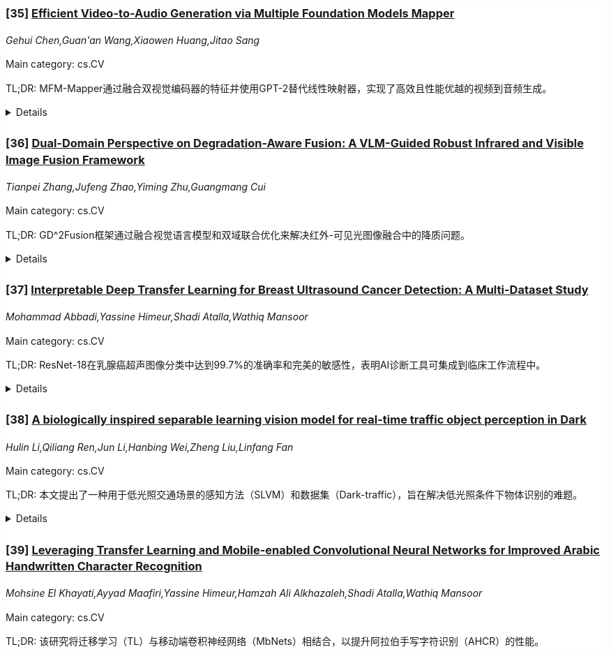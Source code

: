 ### [35] [Efficient Video-to-Audio Generation via Multiple Foundation Models Mapper](https://arxiv.org/abs/2509.04957)
*Gehui Chen,Guan'an Wang,Xiaowen Huang,Jitao Sang*

Main category: cs.CV

TL;DR: MFM-Mapper通过融合双视觉编码器的特征并使用GPT-2替代线性映射器，实现了高效且性能优越的视频到音频生成。


<details><summary>Details</summary></details>


### [36] [Dual-Domain Perspective on Degradation-Aware Fusion: A VLM-Guided Robust Infrared and Visible Image Fusion Framework](https://arxiv.org/abs/2509.05000)
*Tianpei Zhang,Jufeng Zhao,Yiming Zhu,Guangmang Cui*

Main category: cs.CV

TL;DR: GD^2Fusion框架通过融合视觉语言模型和双域联合优化来解决红外-可见光图像融合中的降质问题。


<details><summary>Details</summary></details>


### [37] [Interpretable Deep Transfer Learning for Breast Ultrasound Cancer Detection: A Multi-Dataset Study](https://arxiv.org/abs/2509.05004)
*Mohammad Abbadi,Yassine Himeur,Shadi Atalla,Wathiq Mansoor*

Main category: cs.CV

TL;DR: ResNet-18在乳腺癌超声图像分类中达到99.7%的准确率和完美的敏感性，表明AI诊断工具可集成到临床工作流程中。


<details><summary>Details</summary></details>


### [38] [A biologically inspired separable learning vision model for real-time traffic object perception in Dark](https://arxiv.org/abs/2509.05012)
*Hulin Li,Qiliang Ren,Jun Li,Hanbing Wei,Zheng Liu,Linfang Fan*

Main category: cs.CV

TL;DR: 本文提出了一种用于低光照交通场景的感知方法（SLVM）和数据集（Dark-traffic），旨在解决低光照条件下物体识别的难题。


<details><summary>Details</summary></details>


### [39] [Leveraging Transfer Learning and Mobile-enabled Convolutional Neural Networks for Improved Arabic Handwritten Character Recognition](https://arxiv.org/abs/2509.05019)
*Mohsine El Khayati,Ayyad Maafiri,Yassine Himeur,Hamzah Ali Alkhazaleh,Shadi Atalla,Wathiq Mansoor*

Main category: cs.CV

TL;DR: 该研究将迁移学习（TL）与移动端卷积神经网络（MbNets）相结合，以提升阿拉伯手写字符识别（AHCR）的性能。
